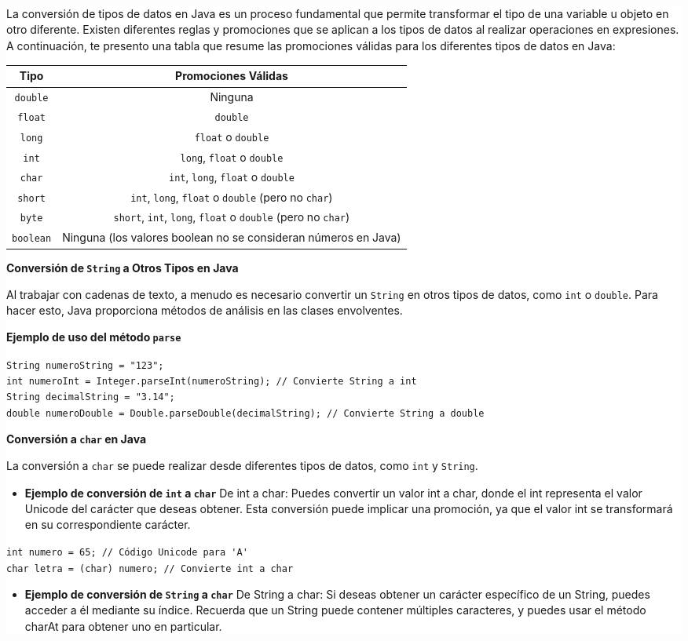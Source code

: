 La conversión de tipos de datos en Java es un proceso fundamental que permite transformar el tipo de una variable u
objeto en otro diferente. Existen diferentes reglas y promociones que se aplican a los tipos de datos al realizar
operaciones en expresiones. A continuación, te presento una tabla que resume las promociones válidas para los diferentes
tipos de datos en Java:

|   Tipo    |                      Promociones Válidas                       |
|:---------:|:--------------------------------------------------------------:|
| `double`  |                            Ninguna                             |
|  `float`  |                            `double`                            |
|  `long`   |                       `float` o `double`                       |
|   `int`   |                   `long`, `float` o `double`                   |
|  `char`   |               `int`, `long`, `float` o `double`                |
|  `short`  |       `int`, `long`, `float` o `double` (pero no `char`)       |
|  `byte`   |  `short`, `int`, `long`, `float` o `double` (pero no `char`)   |
| `boolean` | Ninguna (los valores boolean no se consideran números en Java) |

**Conversión de `String` a Otros Tipos en Java**

Al trabajar con cadenas de texto, a menudo es necesario convertir un `String` en otros tipos de datos, como `int` o
`double`. Para hacer esto, Java proporciona métodos de análisis en las clases envolventes.

**Ejemplo de uso del método `parse`**

~~~
String numeroString = "123";
int numeroInt = Integer.parseInt(numeroString); // Convierte String a int
String decimalString = "3.14";
double numeroDouble = Double.parseDouble(decimalString); // Convierte String a double
~~~

**Conversión a `char` en Java**

La conversión a `char` se puede realizar desde diferentes tipos de datos, como `int` y `String`.

* **Ejemplo de conversión de `int` a `char`**
  De int a char: Puedes convertir un valor int a char, donde el int representa el valor Unicode del carácter que deseas
  obtener. Esta conversión puede implicar una promoción, ya que el valor int se transformará en su correspondiente
  carácter.

~~~
int numero = 65; // Código Unicode para 'A'
char letra = (char) numero; // Convierte int a char
~~~

* **Ejemplo de conversión de `String` a `char`**
  De String a char: Si deseas obtener un carácter específico de un String, puedes acceder a él mediante su índice.
  Recuerda que un String puede contener múltiples caracteres, y puedes usar el método charAt para obtener uno en
  particular.

